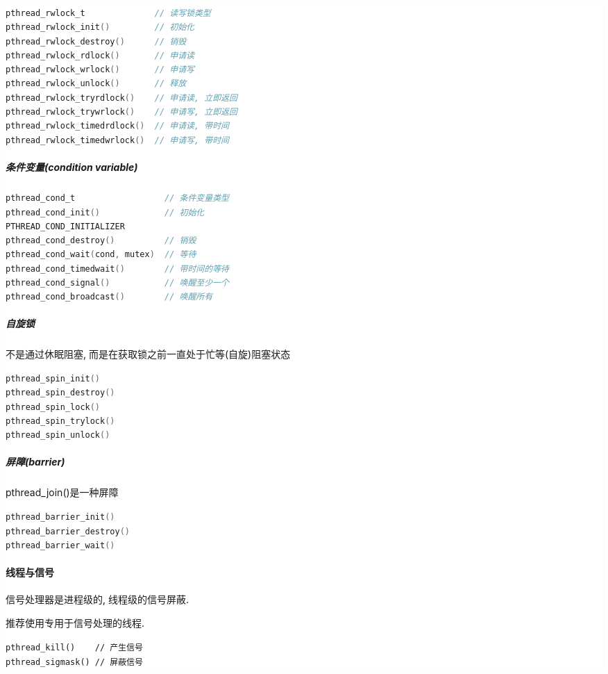 ``` C
pthread_rwlock_t              // 读写锁类型
pthread_rwlock_init()         // 初始化
pthread_rwlock_destroy()      // 销毁
pthread_rwlock_rdlock()       // 申请读
pthread_rwlock_wrlock()       // 申请写
pthread_rwlock_unlock()       // 释放
pthread_rwlock_tryrdlock()    // 申请读, 立即返回
pthread_rwlock_trywrlock()    // 申请写, 立即返回
pthread_rwlock_timedrdlock()  // 申请读, 带时间
pthread_rwlock_timedwrlock()  // 申请写, 带时间
```

##### 条件变量(condition variable)

``` C
pthread_cond_t                  // 条件变量类型
pthread_cond_init()             // 初始化
PTHREAD_COND_INITIALIZER
pthread_cond_destroy()          // 销毁
pthread_cond_wait(cond, mutex)  // 等待
pthread_cond_timedwait()        // 带时间的等待
pthread_cond_signal()           // 唤醒至少一个
pthread_cond_broadcast()        // 唤醒所有
```

##### 自旋锁

不是通过休眠阻塞, 而是在获取锁之前一直处于忙等(自旋)阻塞状态

``` C
pthread_spin_init()
pthread_spin_destroy()
pthread_spin_lock()
pthread_spin_trylock()
pthread_spin_unlock()
```

##### 屏障(barrier)

pthread_join()是一种屏障

``` C
pthread_barrier_init()
pthread_barrier_destroy()
pthread_barrier_wait()
```

#### 线程与信号

信号处理器是进程级的, 线程级的信号屏蔽.

推荐使用专用于信号处理的线程.

```
pthread_kill()    // 产生信号
pthread_sigmask() // 屏蔽信号
```
